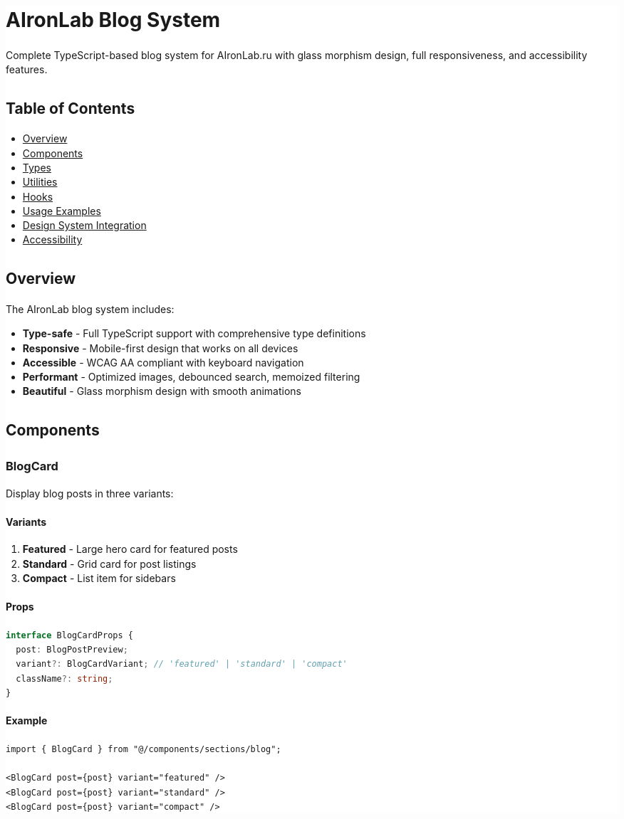 # AIronLab Blog System

Complete TypeScript-based blog system for AIronLab.ru with glass morphism design, full responsiveness, and accessibility features.

## Table of Contents

- [Overview](#overview)
- [Components](#components)
- [Types](#types)
- [Utilities](#utilities)
- [Hooks](#hooks)
- [Usage Examples](#usage-examples)
- [Design System Integration](#design-system-integration)
- [Accessibility](#accessibility)

## Overview

The AIronLab blog system includes:

- **Type-safe** - Full TypeScript support with comprehensive type definitions
- **Responsive** - Mobile-first design that works on all devices
- **Accessible** - WCAG AA compliant with keyboard navigation
- **Performant** - Optimized images, debounced search, memoized filtering
- **Beautiful** - Glass morphism design with smooth animations

## Components

### BlogCard

Display blog posts in three variants:

#### Variants

1. **Featured** - Large hero card for featured posts
2. **Standard** - Grid card for post listings
3. **Compact** - List item for sidebars

#### Props

```typescript
interface BlogCardProps {
  post: BlogPostPreview;
  variant?: BlogCardVariant; // 'featured' | 'standard' | 'compact'
  className?: string;
}
```

#### Example

```tsx
import { BlogCard } from "@/components/sections/blog";

<BlogCard post={post} variant="featured" />
<BlogCard post={post} variant="standard" />
<BlogCard post={post} variant="compact" />
```
